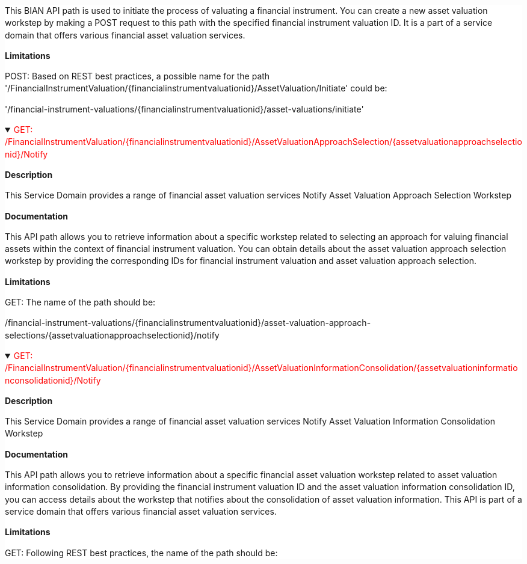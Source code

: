   This BIAN API path is used to initiate the process of valuating a financial instrument. You can create a new asset valuation workstep by making a POST request to this path with the specified financial instrument valuation ID. It is a part of a service domain that offers various financial asset valuation services.

  **Limitations**

  POST: Based on REST best practices, a possible name for the path '/FinancialInstrumentValuation/{financialinstrumentvaluationid}/AssetValuation/Initiate' could be:

'/financial-instrument-valuations/{financialinstrumentvaluationid}/asset-valuations/initiate'

</details>

<details open>
  <summary><span style='color:red;'>GET: /FinancialInstrumentValuation/{financialinstrumentvaluationid}/AssetValuationApproachSelection/{assetvaluationapproachselectionid}/Notify</span></summary>

  **Description**

  This Service Domain provides a range of financial asset valuation services   Notify Asset Valuation Approach Selection Workstep

  **Documentation**

  This API path allows you to retrieve information about a specific workstep related to selecting an approach for valuing financial assets within the context of financial instrument valuation. You can obtain details about the asset valuation approach selection workstep by providing the corresponding IDs for financial instrument valuation and asset valuation approach selection.

  **Limitations**

  GET: The name of the path should be:

/financial-instrument-valuations/{financialinstrumentvaluationid}/asset-valuation-approach-selections/{assetvaluationapproachselectionid}/notify

</details>

<details open>
  <summary><span style='color:red;'>GET: /FinancialInstrumentValuation/{financialinstrumentvaluationid}/AssetValuationInformationConsolidation/{assetvaluationinformationconsolidationid}/Notify</span></summary>

  **Description**

  This Service Domain provides a range of financial asset valuation services   Notify Asset Valuation Information Consolidation Workstep

  **Documentation**

  This API path allows you to retrieve information about a specific financial asset valuation workstep related to asset valuation information consolidation. By providing the financial instrument valuation ID and the asset valuation information consolidation ID, you can access details about the workstep that notifies about the consolidation of asset valuation information. This API is part of a service domain that offers various financial asset valuation services.

  **Limitations**

  GET: Following REST best practices, the name of the path should be:
